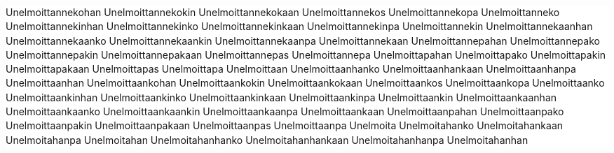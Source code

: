 Unelmoittannekohan
Unelmoittannekokin
Unelmoittannekokaan
Unelmoittannekos
Unelmoittannekopa
Unelmoittanneko
Unelmoittannekinhan
Unelmoittannekinko
Unelmoittannekinkaan
Unelmoittannekinpa
Unelmoittannekin
Unelmoittannekaanhan
Unelmoittannekaanko
Unelmoittannekaankin
Unelmoittannekaanpa
Unelmoittannekaan
Unelmoittannepahan
Unelmoittannepako
Unelmoittannepakin
Unelmoittannepakaan
Unelmoittannepas
Unelmoittannepa
Unelmoittapahan
Unelmoittapako
Unelmoittapakin
Unelmoittapakaan
Unelmoittapas
Unelmoittapa
Unelmoittaan
Unelmoittaanhanko
Unelmoittaanhankaan
Unelmoittaanhanpa
Unelmoittaanhan
Unelmoittaankohan
Unelmoittaankokin
Unelmoittaankokaan
Unelmoittaankos
Unelmoittaankopa
Unelmoittaanko
Unelmoittaankinhan
Unelmoittaankinko
Unelmoittaankinkaan
Unelmoittaankinpa
Unelmoittaankin
Unelmoittaankaanhan
Unelmoittaankaanko
Unelmoittaankaankin
Unelmoittaankaanpa
Unelmoittaankaan
Unelmoittaanpahan
Unelmoittaanpako
Unelmoittaanpakin
Unelmoittaanpakaan
Unelmoittaanpas
Unelmoittaanpa
Unelmoita
Unelmoitahanko
Unelmoitahankaan
Unelmoitahanpa
Unelmoitahan
Unelmoitahanhanko
Unelmoitahanhankaan
Unelmoitahanhanpa
Unelmoitahanhan